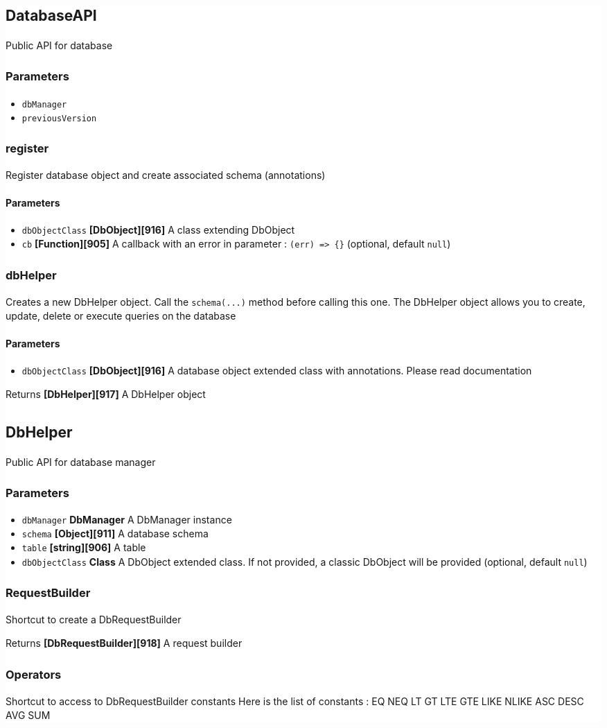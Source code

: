 ## DatabaseAPI

Public API for database

### Parameters

-   `dbManager`  
-   `previousVersion`  

### register

Register database object and create associated schema (annotations)

#### Parameters

-   `dbObjectClass` **[DbObject][916]** A class extending DbObject
-   `cb` **[Function][905]** A callback with an error in parameter : `(err) => {}` (optional, default `null`)

### dbHelper

Creates a new DbHelper object.
Call the `schema(...)` method before calling this one.
The DbHelper object allows you to create, update, delete or execute queries on the database

#### Parameters

-   `dbObjectClass` **[DbObject][916]** A database object extended class with annotations. Please read documentation

Returns **[DbHelper][917]** A DbHelper object

## DbHelper

Public API for database manager

### Parameters

-   `dbManager` **DbManager** A DbManager instance
-   `schema` **[Object][911]** A database schema
-   `table` **[string][906]** A table
-   `dbObjectClass` **Class** A DbObject extended class. If not provided, a classic DbObject will be provided (optional, default `null`)

### RequestBuilder

Shortcut to create a DbRequestBuilder

Returns **[DbRequestBuilder][918]** A request builder

### Operators

Shortcut to access to DbRequestBuilder constants
Here is the list of constants :
EQ
NEQ
LT
GT
LTE
GTE
LIKE
NLIKE
ASC
DESC
AVG
SUM